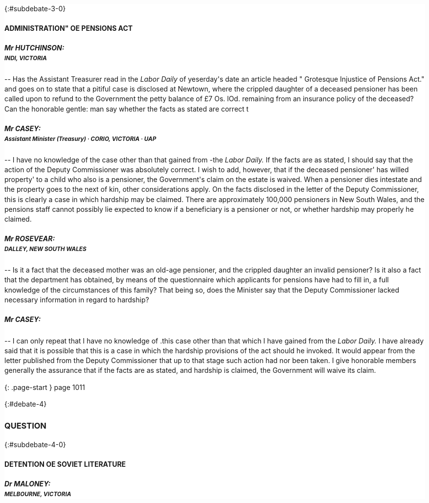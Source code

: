 {:#subdebate-3-0}
#### ADMINISTRATION" OE PENSIONS ACT

##### Mr HUTCHINSON:<br><small class="text-muted">INDI, VICTORIA</small>

-- Has the Assistant Treasurer read in the  *Labor Daily*  of yeserday's date an article headed " Grotesque Injustice of Pensions Act." and goes on to state that a pitiful case is disclosed at Newtown, where the crippled daughter of a deceased pensioner has been called upon to refund to the Government the petty balance of £7 Os. lOd. remaining from an insurance policy of the deceased? Can the honorable gentle: man say whether the facts as stated are  correct t 

##### Mr CASEY:<br><small class="text-muted">Assistant Minister (Treasury) &middot; CORIO, VICTORIA &middot; UAP</small>

-- I  have  no  knowledge  of  the case other than that gained from -the  *Labor Daily.*  If the facts are as stated, I should say that the action of the Deputy Commissioner was absolutely correct. I wish to add, however, that if the deceased pensioner' has willed property' to a child who also is a pensioner, the Government's claim on the estate is waived. When a pensioner dies intestate and the property goes to the next of kin, other considerations apply. On the facts disclosed in the letter of the Deputy Commissioner, this is clearly a case in which hardship may be claimed. There are approximately 100,000 pensioners in New South Wales, and the pensions staff cannot possibly lie expected to know if a beneficiary is a pensioner or not, or whether hardship may properly he claimed. 

##### Mr ROSEVEAR:<br><small class="text-muted">DALLEY, NEW SOUTH WALES</small>

-- Is it a fact that the deceased mother was an old-age pensioner, and the crippled daughter an invalid pensioner? Is it also a fact that the department has obtained, by means of the questionnaire which applicants for pensions have had to fill in, a full knowledge of the circumstances of this family? That being so, does the Minister say that the  Deputy  Commissioner lacked necessary information in regard to hardship? 

##### Mr CASEY:

-- I can only repeat that I have no knowledge of .this case other than that which I have gained from the  *Labor Daily.*  I have already said that it is possible that this is a case in which the hardship provisions of the act should he invoked. It would appear from the letter published from the Deputy Commissioner that up to that stage such action had nor been taken. I give honorable members generally the assurance that if the facts are as stated, and hardship is claimed, the Government will waive its claim. 

{: .page-start }
page 1011

{:#debate-4}
### QUESTION

{:#subdebate-4-0}
#### DETENTION OE SOVIET LITERATURE

##### Dr MALONEY:<br><small class="text-muted">MELBOURNE, VICTORIA</small>
